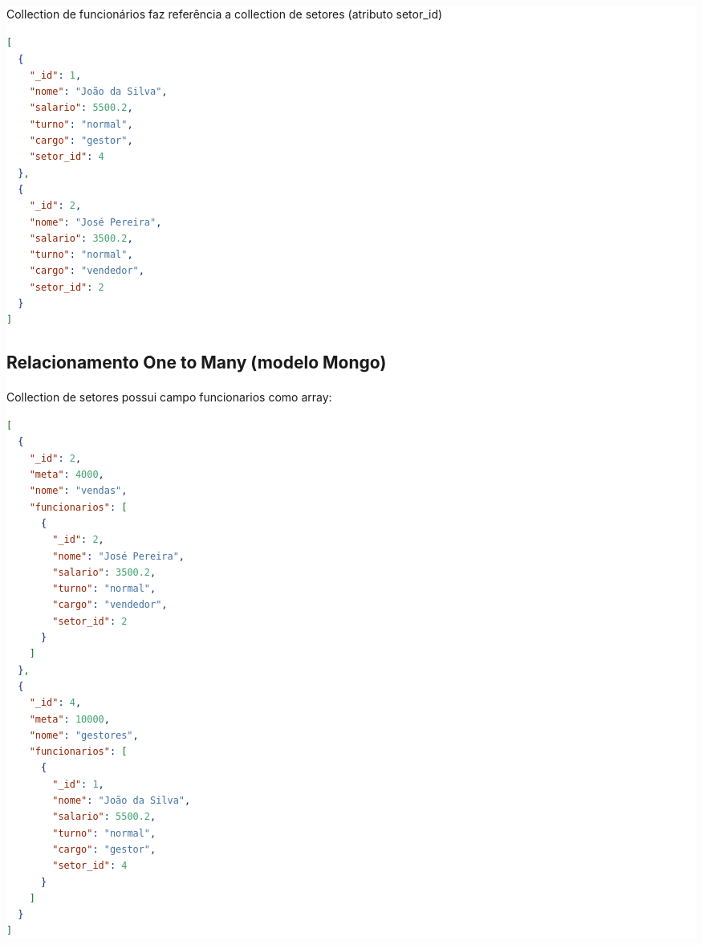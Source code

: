 Collection de funcionários faz referência a collection de setores (atributo setor_id)

```json
[
  {
    "_id": 1,
    "nome": "João da Silva",
    "salario": 5500.2,
    "turno": "normal",
    "cargo": "gestor",
    "setor_id": 4
  },
  {
    "_id": 2,
    "nome": "José Pereira",
    "salario": 3500.2,
    "turno": "normal",
    "cargo": "vendedor",
    "setor_id": 2
  }
]
```

## Relacionamento One to Many (modelo Mongo)

Collection de setores possui campo funcionarios como array:

```json
[
  {
    "_id": 2,
    "meta": 4000,
    "nome": "vendas",
    "funcionarios": [
      {
        "_id": 2,
        "nome": "José Pereira",
        "salario": 3500.2,
        "turno": "normal",
        "cargo": "vendedor",
        "setor_id": 2
      }
    ]
  },
  {
    "_id": 4,
    "meta": 10000,
    "nome": "gestores",
    "funcionarios": [
      {
        "_id": 1,
        "nome": "João da Silva",
        "salario": 5500.2,
        "turno": "normal",
        "cargo": "gestor",
        "setor_id": 4
      }
    ]
  }
]
```
